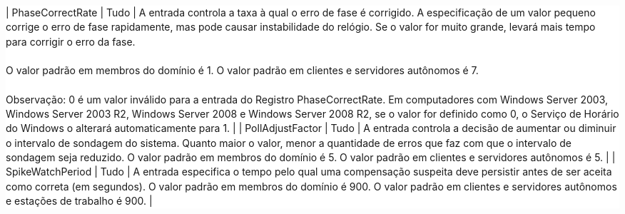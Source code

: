 |   PhaseCorrectRate    |            Tudo             |                                                                                                                                                                                                                                                                                                                                                                                                                                                                                                           A entrada controla a taxa à qual o erro de fase é corrigido. A especificação de um valor pequeno corrige o erro de fase rapidamente, mas pode causar instabilidade do relógio. Se o valor for muito grande, levará mais tempo para corrigir o erro da fase. <br /><br />O valor padrão em membros do domínio é 1. O valor padrão em clientes e servidores autônomos é 7.<br /><br />Observação: 0 é um valor inválido para a entrada do Registro PhaseCorrectRate. Em computadores com Windows Server 2003, Windows Server 2003 R2, Windows Server 2008 e Windows Server 2008 R2, se o valor for definido como 0, o Serviço de Horário do Windows o alterará automaticamente para 1.                                                                                                                                                                                                                                                                                                                                                                                                                                                                                                            |
|   PollAdjustFactor    |            Tudo             |                                                                                                                                                                                                                                                                                                                                                                                                                                                                                                                                                                                                                                                                                       A entrada controla a decisão de aumentar ou diminuir o intervalo de sondagem do sistema. Quanto maior o valor, menor a quantidade de erros que faz com que o intervalo de sondagem seja reduzido. O valor padrão em membros do domínio é 5. O valor padrão em clientes e servidores autônomos é 5.                                                                                                                                                                                                                                                                                                                                                                                                                                                                                                                                                                                                                                                                                       |
|   SpikeWatchPeriod    |            Tudo             |                                                                                                                                                                                                                                                                                                                                                                                                                                                                                                                                                                                                                                                                                                                    A entrada especifica o tempo pelo qual uma compensação suspeita deve persistir antes de ser aceita como correta (em segundos). O valor padrão em membros do domínio é 900. O valor padrão em clientes e servidores autônomos e estações de trabalho é 900.                                                                                                                                                                                                                                                                                                                                                                                                                                                                                                                                                                                                                                                                                                                    |